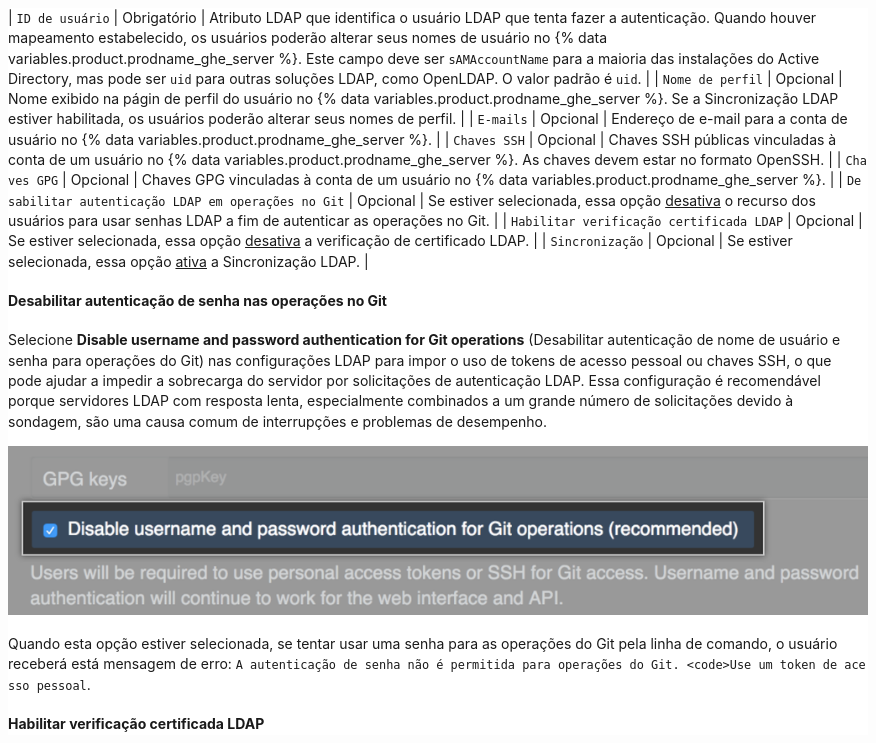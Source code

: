 | `ID de usuário`                                     | Obrigatório | Atributo LDAP que identifica o usuário LDAP que tenta fazer a autenticação. Quando houver mapeamento estabelecido, os usuários poderão alterar seus nomes de usuário no {% data variables.product.prodname_ghe_server %}. Este campo deve ser `sAMAccountName` para a maioria das instalações do Active Directory, mas pode ser `uid` para outras soluções LDAP, como OpenLDAP. O valor padrão é `uid`.                                                                                                                                     |
| `Nome de perfil`                                    | Opcional    | Nome exibido na págin de perfil do usuário no {% data variables.product.prodname_ghe_server %}. Se a Sincronização LDAP estiver habilitada, os usuários poderão alterar seus nomes de perfil.                                                                                                                                                                                                                                                                                                                                               |
| `E-mails`                                           | Opcional    | Endereço de e-mail para a conta de usuário no {% data variables.product.prodname_ghe_server %}.                                                                                                                                                                                                                                                                                                                                                                                                                                             |
| `Chaves SSH`                                        | Opcional    | Chaves SSH públicas vinculadas à conta de um usuário no {% data variables.product.prodname_ghe_server %}. As chaves devem estar no formato OpenSSH.                                                                                                                                                                                                                                                                                                                                                                                         |
| `Chaves GPG`                                        | Opcional    | Chaves GPG vinculadas à conta de um usuário no {% data variables.product.prodname_ghe_server %}.                                                                                                                                                                                                                                                                                                                                                                                                                                            |
| `Desabilitar autenticação LDAP em operações no Git` | Opcional    | Se estiver selecionada, essa opção [desativa](#disabling-password-authentication-for-git-operations) o recurso dos usuários para usar senhas LDAP a fim de autenticar as operações no Git.                                                                                                                                                                                                                                                                                                                                                    |
| `Habilitar verificação certificada LDAP`            | Opcional    | Se estiver selecionada, essa opção [desativa](#enabling-ldap-certificate-verification) a verificação de certificado LDAP.                                                                                                                                                                                                                                                                                                                                                                                                                     |
| `Sincronização`                                     | Opcional    | Se estiver selecionada, essa opção [ativa](#enabling-ldap-sync) a Sincronização LDAP.                                                                                                                                                                                                                                                                                                                                                                                                                                                         |

#### Desabilitar autenticação de senha nas operações no Git

Selecione **Disable username and password authentication for Git operations** (Desabilitar autenticação de nome de usuário e senha para operações do Git) nas configurações LDAP para impor o uso de tokens de acesso pessoal ou chaves SSH, o que pode ajudar a impedir a sobrecarga do servidor por solicitações de autenticação LDAP. Essa configuração é recomendável porque servidores LDAP com resposta lenta, especialmente combinados a um grande número de solicitações devido à sondagem, são uma causa comum de interrupções e problemas de desempenho.

![Desabilitar autenticação de senha LDAP na caixa de seleção do Git](/assets/images/enterprise/management-console/ldap-disable-password-auth-for-git.png)

Quando esta opção estiver selecionada, se tentar usar uma senha para as operações do Git pela linha de comando, o usuário receberá está mensagem de erro: `A autenticação de senha não é permitida para operações do Git. <code>Use um token de acesso pessoal`.

#### Habilitar verificação certificada LDAP
